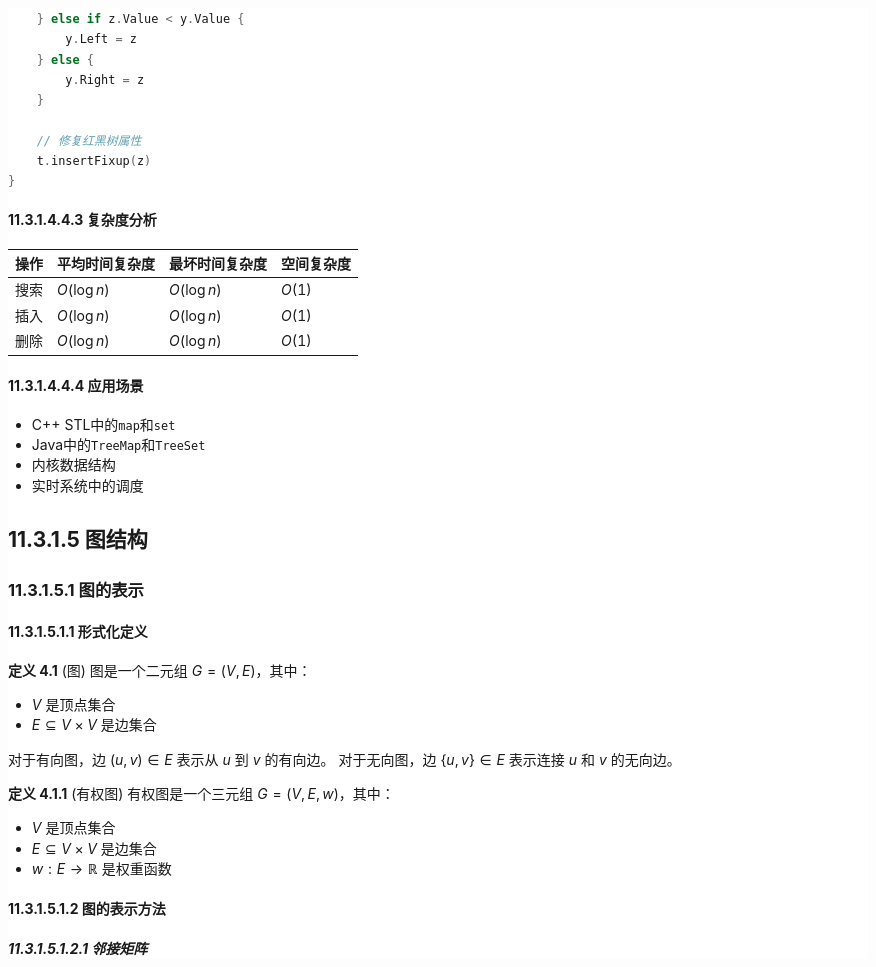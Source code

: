 ```go
    } else if z.Value < y.Value {
        y.Left = z
    } else {
        y.Right = z
    }
    
    // 修复红黑树属性
    t.insertFixup(z)
}
```

#### 11.3.1.4.4.3 复杂度分析

| 操作 | 平均时间复杂度 | 最坏时间复杂度 | 空间复杂度 |
|------|----------------|----------------|------------|
| 搜索 | $O(\log n)$    | $O(\log n)$    | $O(1)$     |
| 插入 | $O(\log n)$    | $O(\log n)$    | $O(1)$     |
| 删除 | $O(\log n)$    | $O(\log n)$    | $O(1)$     |

#### 11.3.1.4.4.4 应用场景

- C++ STL中的`map`和`set`
- Java中的`TreeMap`和`TreeSet`
- 内核数据结构
- 实时系统中的调度

## 11.3.1.5 图结构

### 11.3.1.5.1 图的表示

#### 11.3.1.5.1.1 形式化定义

**定义 4.1** (图)
图是一个二元组 $G = (V, E)$，其中：

- $V$ 是顶点集合
- $E \subseteq V \times V$ 是边集合

对于有向图，边 $(u, v) \in E$ 表示从 $u$ 到 $v$ 的有向边。
对于无向图，边 $\{u, v\} \in E$ 表示连接 $u$ 和 $v$ 的无向边。

**定义 4.1.1** (有权图)
有权图是一个三元组 $G = (V, E, w)$，其中：

- $V$ 是顶点集合
- $E \subseteq V \times V$ 是边集合
- $w: E \rightarrow \mathbb{R}$ 是权重函数

#### 11.3.1.5.1.2 图的表示方法

##### 11.3.1.5.1.2.1 邻接矩阵
